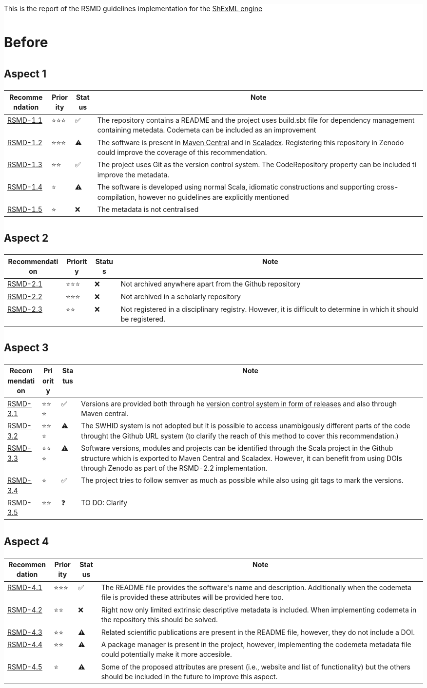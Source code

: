 This is the report of the RSMD guidelines implementation for the [ShExML engine](https://github.com/herminiogg/ShExML)

# Before

## Aspect 1
| Recommendation | Priority | Status | Note |
|----------------|----------|--------|------|
| [RSMD-1.1](https://fair-impact.github.io/RSMD-guidelines/1.General/#rsmd-11) |  ⭐⭐⭐ | ✅ | The repository contains a README and the project uses build.sbt file for dependency management containing metedata. Codemeta can be included as an improvement |
| [RSMD-1.2](https://fair-impact.github.io/RSMD-guidelines/1.General/#rsmd-12) |  ⭐⭐⭐ | ⚠️ | The software is present in [Maven Central](https://central.sonatype.com/artifact/com.herminiogarcia/shexml_3) and in [Scaladex](https://index.scala-lang.org/herminiogg/shexml). Registering this repository in Zenodo could improve the coverage of this recommendation. |
| [RSMD-1.3](https://fair-impact.github.io/RSMD-guidelines/1.General/#rsmd-13) |  ⭐⭐ | ✅ | The project uses Git as the version control system. The CodeRepository property can be included ti improve the metadata. |
| [RSMD-1.4](https://fair-impact.github.io/RSMD-guidelines/1.General/#rsmd-14) |  ⭐ | ⚠️ | The software is developed using normal Scala, idiomatic constructions and supporting cross-compilation, however no guidelines are explicitly mentioned |
| [RSMD-1.5](https://fair-impact.github.io/RSMD-guidelines/1.General/#rsmd-15) |  ⭐ | ❌ | The metadata is not centralised |

## Aspect 2
| Recommendation | Priority | Status | Note |
|----------------|----------|--------|------|
| [RSMD-2.1](https://fair-impact.github.io/RSMD-guidelines/2.Accessibility_preservation/#rsmd-21) |  ⭐⭐⭐ | ❌ | Not archived anywhere apart from the Github repository |
| [RSMD-2.2](https://fair-impact.github.io/RSMD-guidelines/2.Accessibility_preservation/#rsmd-22) |  ⭐⭐⭐ | ❌ | Not archived in a scholarly repository |
| [RSMD-2.3](https://fair-impact.github.io/RSMD-guidelines/2.Accessibility_preservation/#rsmd-23) |  ⭐⭐ | ❌ | Not registered in a disciplinary registry. However, it is difficult to determine in which it should be registered. |

## Aspect 3
| Recommendation | Priority | Status | Note |
|----------------|----------|--------|------|
| [RSMD-3.1](https://fair-impact.github.io/RSMD-guidelines/3.Reference_identification/#rsmd-31) |  ⭐⭐⭐ | ✅ | Versions are provided both through he [version control system in form of releases](https://github.com/herminiogg/ShExML/releases) and also through  Maven central. |
| [RSMD-3.2](https://fair-impact.github.io/RSMD-guidelines/3.Reference_identification/#rsmd-32) |  ⭐⭐⭐ | ⚠️ | The SWHID system is not adopted but it is possible to access unambigously different parts of the code throught the Github URL system (to clarify the reach of this method to cover this recommendation.) |
| [RSMD-3.3](https://fair-impact.github.io/RSMD-guidelines/3.Reference_identification/#rsmd-33) |  ⭐⭐⭐ | ⚠️ | Software versions, modules and projects can be identified through the Scala project in the Github structure which is exported to Maven Central and Scaladex. However, it can benefit from using DOIs through Zenodo as part of the RSMD-2.2 implementation. |
| [RSMD-3.4](https://fair-impact.github.io/RSMD-guidelines/3.Reference_identification/#rsmd-34) |  ⭐ | ✅ | The project tries to follow semver as much as possible while also using git tags to mark the versions. |
| [RSMD-3.5](https://fair-impact.github.io/RSMD-guidelines/3.Reference_identification/#rsmd-35) |  ⭐⭐ | ❓ | TO DO: Clarify |

## Aspect 4
| Recommendation | Priority | Status | Note |
|----------------|----------|--------|------|
| [RSMD-4.1](https://fair-impact.github.io/RSMD-guidelines/4.Description_Classification/#rsmd-41) |  ⭐⭐⭐ | ✅ | The README file provides the software's name and description. Additionally when the codemeta file is provided these attributes will be provided here too. |
| [RSMD-4.2](https://fair-impact.github.io/RSMD-guidelines/4.Description_Classification/#rsmd-42) |  ⭐⭐ | ❌ | Right now only limited extrinsic descriptive metadata is included. When implementing codemeta in the repository this should be solved. |
| [RSMD-4.3](https://fair-impact.github.io/RSMD-guidelines/4.Description_Classification/#rsmd-43) |  ⭐⭐ | ⚠️ | Related scientific publications are present in the README file, however, they do not include a DOI. |
| [RSMD-4.4](https://fair-impact.github.io/RSMD-guidelines/4.Description_Classification/#rsmd-44) |  ⭐⭐ | ⚠️ | A package manager is present in the project, however, implementing the codemeta metadata file could potentially make it more accesible.  |
| [RSMD-4.5](https://fair-impact.github.io/RSMD-guidelines/4.Description_Classification/#rsmd-45) |  ⭐ | ⚠️ | Some of the proposed attributes are present (i.e., website and list of functionality) but the others should be included in the future to improve this aspect. |
